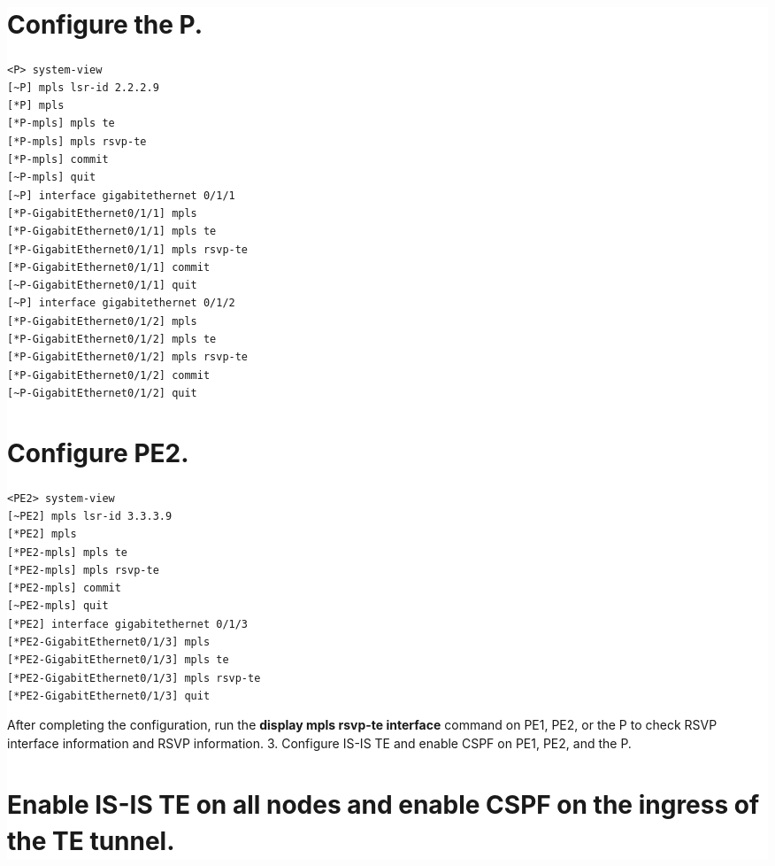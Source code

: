    
   # Configure the P.
   
   ```
   <P> system-view
   [~P] mpls lsr-id 2.2.2.9
   [*P] mpls
   [*P-mpls] mpls te
   [*P-mpls] mpls rsvp-te
   [*P-mpls] commit
   [~P-mpls] quit
   [~P] interface gigabitethernet 0/1/1
   [*P-GigabitEthernet0/1/1] mpls
   [*P-GigabitEthernet0/1/1] mpls te
   [*P-GigabitEthernet0/1/1] mpls rsvp-te
   [*P-GigabitEthernet0/1/1] commit
   [~P-GigabitEthernet0/1/1] quit
   [~P] interface gigabitethernet 0/1/2
   [*P-GigabitEthernet0/1/2] mpls
   [*P-GigabitEthernet0/1/2] mpls te
   [*P-GigabitEthernet0/1/2] mpls rsvp-te
   [*P-GigabitEthernet0/1/2] commit
   [~P-GigabitEthernet0/1/2] quit
   ```
   
   # Configure PE2.
   
   ```
   <PE2> system-view
   [~PE2] mpls lsr-id 3.3.3.9
   [*PE2] mpls
   [*PE2-mpls] mpls te
   [*PE2-mpls] mpls rsvp-te
   [*PE2-mpls] commit
   [~PE2-mpls] quit
   [*PE2] interface gigabitethernet 0/1/3
   [*PE2-GigabitEthernet0/1/3] mpls
   [*PE2-GigabitEthernet0/1/3] mpls te
   [*PE2-GigabitEthernet0/1/3] mpls rsvp-te
   [*PE2-GigabitEthernet0/1/3] quit
   ```
   
   After completing the configuration, run the **display mpls rsvp-te interface** command on PE1, PE2, or the P to check RSVP interface information and RSVP information.
3. Configure IS-IS TE and enable CSPF on PE1, PE2, and the P.
   
   
   
   # Enable IS-IS TE on all nodes and enable CSPF on the ingress of the TE tunnel.
   